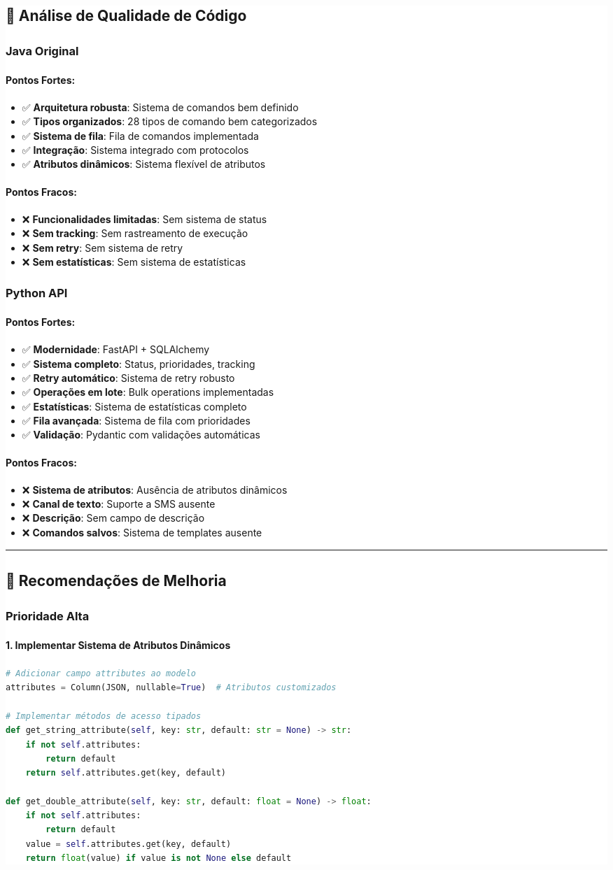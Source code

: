 
## 🔧 Análise de Qualidade de Código

### **Java Original**

#### **Pontos Fortes**:
- ✅ **Arquitetura robusta**: Sistema de comandos bem definido
- ✅ **Tipos organizados**: 28 tipos de comando bem categorizados
- ✅ **Sistema de fila**: Fila de comandos implementada
- ✅ **Integração**: Sistema integrado com protocolos
- ✅ **Atributos dinâmicos**: Sistema flexível de atributos

#### **Pontos Fracos**:
- ❌ **Funcionalidades limitadas**: Sem sistema de status
- ❌ **Sem tracking**: Sem rastreamento de execução
- ❌ **Sem retry**: Sem sistema de retry
- ❌ **Sem estatísticas**: Sem sistema de estatísticas

### **Python API**

#### **Pontos Fortes**:
- ✅ **Modernidade**: FastAPI + SQLAlchemy
- ✅ **Sistema completo**: Status, prioridades, tracking
- ✅ **Retry automático**: Sistema de retry robusto
- ✅ **Operações em lote**: Bulk operations implementadas
- ✅ **Estatísticas**: Sistema de estatísticas completo
- ✅ **Fila avançada**: Sistema de fila com prioridades
- ✅ **Validação**: Pydantic com validações automáticas

#### **Pontos Fracos**:
- ❌ **Sistema de atributos**: Ausência de atributos dinâmicos
- ❌ **Canal de texto**: Suporte a SMS ausente
- ❌ **Descrição**: Sem campo de descrição
- ❌ **Comandos salvos**: Sistema de templates ausente

---

## 🎯 Recomendações de Melhoria

### **Prioridade Alta**

#### **1. Implementar Sistema de Atributos Dinâmicos**
```python
# Adicionar campo attributes ao modelo
attributes = Column(JSON, nullable=True)  # Atributos customizados

# Implementar métodos de acesso tipados
def get_string_attribute(self, key: str, default: str = None) -> str:
    if not self.attributes:
        return default
    return self.attributes.get(key, default)

def get_double_attribute(self, key: str, default: float = None) -> float:
    if not self.attributes:
        return default
    value = self.attributes.get(key, default)
    return float(value) if value is not None else default
```
